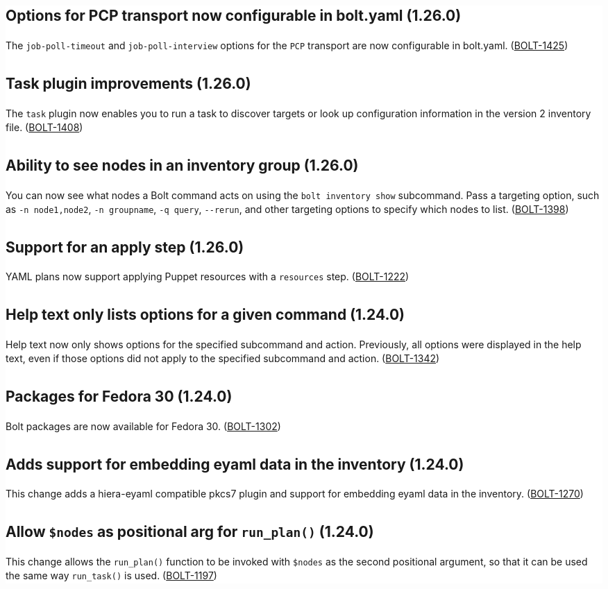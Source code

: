 ## Options for PCP transport now configurable in bolt.yaml \(1.26.0\)

The `job-poll-timeout` and `job-poll-interview` options for the `PCP` transport are now configurable in bolt.yaml. \([BOLT-1425](https://tickets.puppetlabs.com/browse/BOLT-1425)\)

## Task plugin improvements \(1.26.0\)

The `task` plugin now enables you to run a task to discover targets or look up configuration information in the version 2 inventory file. \([BOLT-1408](https://tickets.puppetlabs.com/browse/BOLT-1408)\)

## Ability to see nodes in an inventory group \(1.26.0\)

You can now see what nodes a Bolt command acts on using the `bolt inventory show` subcommand. Pass a targeting option, such as `-n node1,node2`, `-n groupname`, `-q query`, `--rerun`, and other targeting options to specify which nodes to list. \([BOLT-1398](https://tickets.puppetlabs.com/browse/BOLT-1398)\)

## Support for an apply step \(1.26.0\)

YAML plans now support applying Puppet resources with a `resources` step. \([BOLT-1222](https://tickets.puppetlabs.com/browse/BOLT-1222)\)

## Help text only lists options for a given command \(1.24.0\)

Help text now only shows options for the specified subcommand and action. Previously, all options were displayed in the help text, even if those options did not apply to the specified subcommand and action. \([BOLT-1342](https://tickets.puppetlabs.com/browse/BOLT-1342)\)

## Packages for Fedora 30 \(1.24.0\)

Bolt packages are now available for Fedora 30. \([BOLT-1302](https://tickets.puppetlabs.com/browse/BOLT-1302)\)

## Adds support for embedding eyaml data in the inventory \(1.24.0\)

This change adds a hiera-eyaml compatible pkcs7 plugin and support for embedding eyaml data in the inventory. \([BOLT-1270](https://tickets.puppetlabs.com/browse/BOLT-1270)\)

## Allow `$nodes` as positional arg for `run_plan()` \(1.24.0\)

This change allows the `run_plan()` function to be invoked with `$nodes` as the second positional argument, so that it can be used the same way `run_task()` is used. \([BOLT-1197](https://tickets.puppetlabs.com/browse/BOLT-1197)\)

